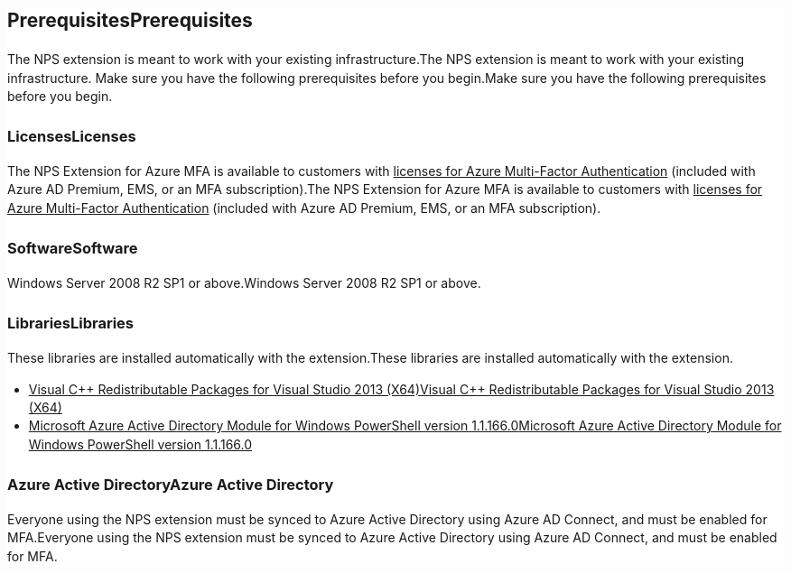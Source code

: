 ## <a name="prerequisites"></a><span data-ttu-id="096ae-120">Prerequisites</span><span class="sxs-lookup"><span data-stu-id="096ae-120">Prerequisites</span></span>

<span data-ttu-id="096ae-121">The NPS extension is meant to work with your existing infrastructure.</span><span class="sxs-lookup"><span data-stu-id="096ae-121">The NPS extension is meant to work with your existing infrastructure.</span></span> <span data-ttu-id="096ae-122">Make sure you have the following prerequisites before you begin.</span><span class="sxs-lookup"><span data-stu-id="096ae-122">Make sure you have the following prerequisites before you begin.</span></span>

### <a name="licenses"></a><span data-ttu-id="096ae-123">Licenses</span><span class="sxs-lookup"><span data-stu-id="096ae-123">Licenses</span></span>

<span data-ttu-id="096ae-124">The NPS Extension for Azure MFA is available to customers with [licenses for Azure Multi-Factor Authentication](multi-factor-authentication.md) (included with Azure AD Premium, EMS, or an MFA subscription).</span><span class="sxs-lookup"><span data-stu-id="096ae-124">The NPS Extension for Azure MFA is available to customers with [licenses for Azure Multi-Factor Authentication](multi-factor-authentication.md) (included with Azure AD Premium, EMS, or an MFA subscription).</span></span>

### <a name="software"></a><span data-ttu-id="096ae-125">Software</span><span class="sxs-lookup"><span data-stu-id="096ae-125">Software</span></span>

<span data-ttu-id="096ae-126">Windows Server 2008 R2 SP1 or above.</span><span class="sxs-lookup"><span data-stu-id="096ae-126">Windows Server 2008 R2 SP1 or above.</span></span>

### <a name="libraries"></a><span data-ttu-id="096ae-127">Libraries</span><span class="sxs-lookup"><span data-stu-id="096ae-127">Libraries</span></span>

<span data-ttu-id="096ae-128">These libraries are installed automatically with the extension.</span><span class="sxs-lookup"><span data-stu-id="096ae-128">These libraries are installed automatically with the extension.</span></span> 
-   [<span data-ttu-id="096ae-129">Visual C++ Redistributable Packages for Visual Studio 2013 (X64)</span><span class="sxs-lookup"><span data-stu-id="096ae-129">Visual C++ Redistributable Packages for Visual Studio 2013 (X64)</span></span>](https://www.microsoft.com/download/details.aspx?id=40784)
-   [<span data-ttu-id="096ae-130">Microsoft Azure Active Directory Module for Windows PowerShell version 1.1.166.0</span><span class="sxs-lookup"><span data-stu-id="096ae-130">Microsoft Azure Active Directory Module for Windows PowerShell version 1.1.166.0</span></span>](https://connect.microsoft.com/site1164/Downloads/DownloadDetails.aspx?DownloadID=59185)

### <a name="azure-active-directory"></a><span data-ttu-id="096ae-131">Azure Active Directory</span><span class="sxs-lookup"><span data-stu-id="096ae-131">Azure Active Directory</span></span>

<span data-ttu-id="096ae-132">Everyone using the NPS extension must be synced to Azure Active Directory using Azure AD Connect, and must be enabled for MFA.</span><span class="sxs-lookup"><span data-stu-id="096ae-132">Everyone using the NPS extension must be synced to Azure Active Directory using Azure AD Connect, and must be enabled for MFA.</span></span>

